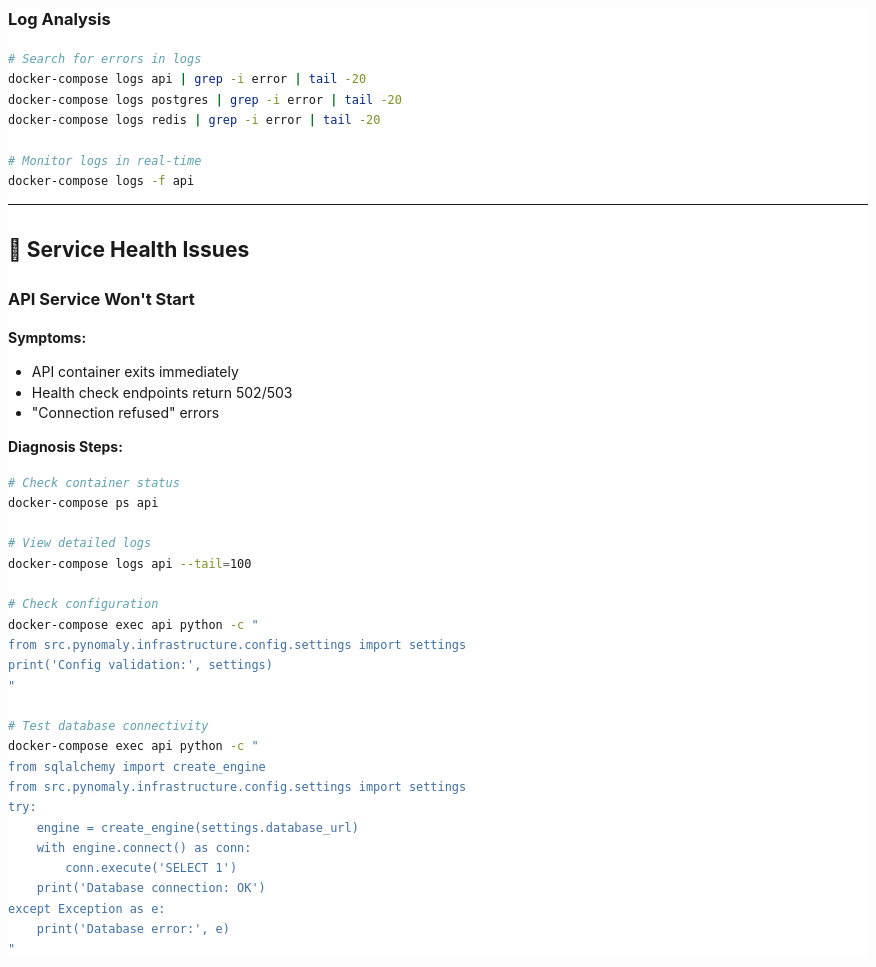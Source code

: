 ### Log Analysis

```bash
# Search for errors in logs
docker-compose logs api | grep -i error | tail -20
docker-compose logs postgres | grep -i error | tail -20
docker-compose logs redis | grep -i error | tail -20

# Monitor logs in real-time
docker-compose logs -f api
```

---

## 🚨 Service Health Issues

### API Service Won't Start

**Symptoms:**

- API container exits immediately
- Health check endpoints return 502/503
- "Connection refused" errors

**Diagnosis Steps:**

```bash
# Check container status
docker-compose ps api

# View detailed logs
docker-compose logs api --tail=100

# Check configuration
docker-compose exec api python -c "
from src.pynomaly.infrastructure.config.settings import settings
print('Config validation:', settings)
"

# Test database connectivity
docker-compose exec api python -c "
from sqlalchemy import create_engine
from src.pynomaly.infrastructure.config.settings import settings
try:
    engine = create_engine(settings.database_url)
    with engine.connect() as conn:
        conn.execute('SELECT 1')
    print('Database connection: OK')
except Exception as e:
    print('Database error:', e)
"
```
